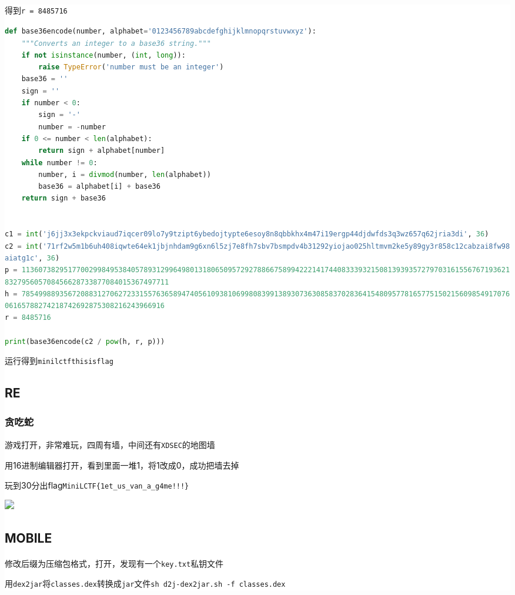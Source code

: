 得到`r = 8485716`

```Python
def base36encode(number, alphabet='0123456789abcdefghijklmnopqrstuvwxyz'):
    """Converts an integer to a base36 string."""
    if not isinstance(number, (int, long)):
        raise TypeError('number must be an integer')
	base36 = ''
    sign = ''
	if number < 0:
        sign = '-'
        number = -number
	if 0 <= number < len(alphabet):
        return sign + alphabet[number]
	while number != 0:
        number, i = divmod(number, len(alphabet))
        base36 = alphabet[i] + base36
	return sign + base36


c1 = int('j6jj3x3ekpckviaud7iqcer09lo7y9tzipt6ybedojtypte6esoy8n8qbbkhx4m47i19ergp44djdwfds3q3wz657q62jria3di', 36)
c2 = int('71rf2w5m1b6uh408iqwte64ek1jbjnhdam9g6xn6l5zj7e8fh7sbv7bsmpdv4b31292yiojao025hltmvm2ke5y89gy3r858c12cabzai8fw98aiatg1c', 36)
p = 11360738295177002998495384057893129964980131806509572927886675899422214174408333932150813939357279703161556767193621832795605708456628733877084015367497711
h = 7854998893567208831270627233155763658947405610938106998083991389307363085837028364154809577816577515021560985491707606165788274218742692875308216243966916
r = 8485716

print(base36encode(c2 / pow(h, r, p)))
```

运行得到`minilctfthisisflag`

## RE

### 贪吃蛇

游戏打开，非常难玩，四周有墙，中间还有`XDSEC`的地图墙

用16进制编辑器打开，看到里面一堆1，将1改成0，成功把墙去掉

玩到30分出flag`MiniLCTF{1et_us_van_a_g4me!!!}`

![](https://ws1.sinaimg.cn/large/006Vib6xly1frgi6tyqqhj30h6048wea.jpg)

## MOBILE

修改后缀为压缩包格式，打开，发现有一个`key.txt`私钥文件

用`dex2jar`将`classes.dex`转换成`jar`文件`sh d2j-dex2jar.sh -f classes.dex`
